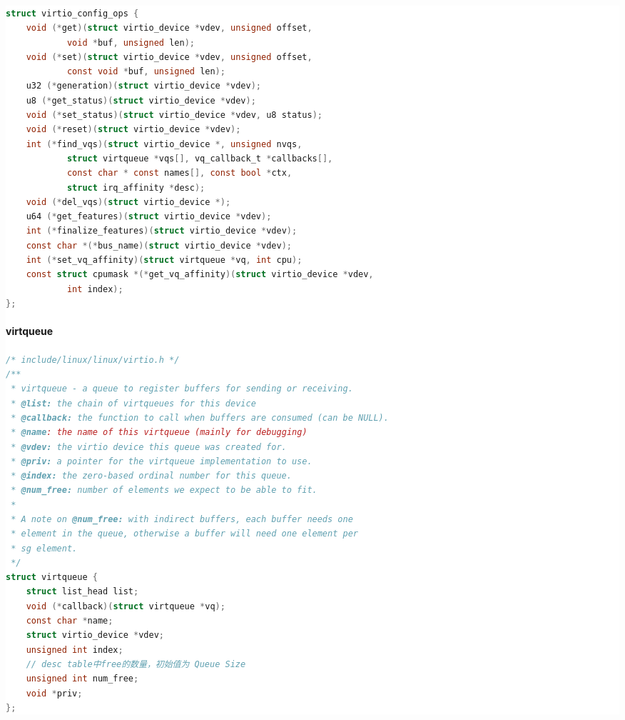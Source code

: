 ```c
struct virtio_config_ops {
    void (*get)(struct virtio_device *vdev, unsigned offset,
            void *buf, unsigned len);
    void (*set)(struct virtio_device *vdev, unsigned offset,
            const void *buf, unsigned len);
    u32 (*generation)(struct virtio_device *vdev);
    u8 (*get_status)(struct virtio_device *vdev);
    void (*set_status)(struct virtio_device *vdev, u8 status);
    void (*reset)(struct virtio_device *vdev);
    int (*find_vqs)(struct virtio_device *, unsigned nvqs,
            struct virtqueue *vqs[], vq_callback_t *callbacks[],
            const char * const names[], const bool *ctx,
            struct irq_affinity *desc);
    void (*del_vqs)(struct virtio_device *);
    u64 (*get_features)(struct virtio_device *vdev);
    int (*finalize_features)(struct virtio_device *vdev);
    const char *(*bus_name)(struct virtio_device *vdev);
    int (*set_vq_affinity)(struct virtqueue *vq, int cpu);
    const struct cpumask *(*get_vq_affinity)(struct virtio_device *vdev,
            int index);
};
```

#### virtqueue

```c
/* include/linux/linux/virtio.h */
/**
 * virtqueue - a queue to register buffers for sending or receiving.
 * @list: the chain of virtqueues for this device
 * @callback: the function to call when buffers are consumed (can be NULL).
 * @name: the name of this virtqueue (mainly for debugging)
 * @vdev: the virtio device this queue was created for.
 * @priv: a pointer for the virtqueue implementation to use.
 * @index: the zero-based ordinal number for this queue.
 * @num_free: number of elements we expect to be able to fit.
 *
 * A note on @num_free: with indirect buffers, each buffer needs one
 * element in the queue, otherwise a buffer will need one element per
 * sg element.
 */
struct virtqueue {
	struct list_head list;
	void (*callback)(struct virtqueue *vq);
	const char *name;
	struct virtio_device *vdev;
	unsigned int index;
    // desc table中free的数量，初始值为 Queue Size
	unsigned int num_free;
	void *priv;
};
```
